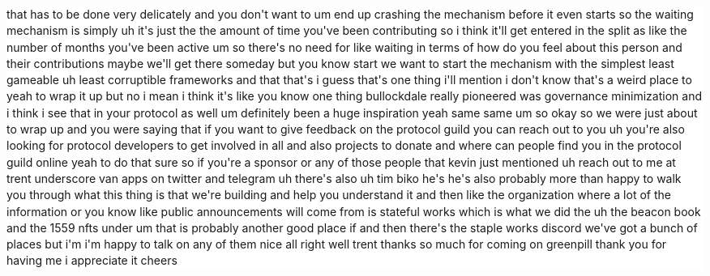that has to be done very delicately and
you don't want to um
end up crashing the mechanism before it
even starts so the waiting mechanism is
simply uh
it's just
the the amount of time you've been
contributing so i think it'll get
entered in the split as like the number
of months you've been active um
so there's no need for like
waiting in terms of
how do you feel about this person and
their contributions maybe we'll get
there someday but you know start
we want to start the mechanism with the
simplest least gameable
uh
least corruptible
frameworks and that that's i guess
that's one thing i'll mention i don't
know that's a weird place to yeah to
wrap it up but no i mean i think it's
like you know one thing bullockdale
really pioneered was governance
minimization and i think i see that in
your protocol as well
um definitely
been a huge inspiration
yeah same same um
so okay so we were just about to wrap up
and you were saying that if you want to
give feedback on the protocol guild you
can reach out to you
uh you're also looking for protocol
developers to get involved in all and
also projects to donate and where can
people find you in the protocol guild
online yeah to do that
sure so if you're a sponsor or any of
those people that
kevin just mentioned uh reach out to me
at
trent underscore van apps on twitter and
telegram
uh there's also uh tim biko he's he's
also probably more than happy to
walk you through what this thing is that
we're building and help you understand
it and then like the organization where
a lot of the information or you know
like public announcements will come from
is stateful works which is what we did
the uh the beacon book and the 1559 nfts
under um that is
probably another good place if and then
there's the staple works discord we've
got a bunch of places but i'm i'm happy
to talk on any of them
nice
all right well trent thanks so much for
coming on greenpill
thank you for having me i appreciate it
cheers